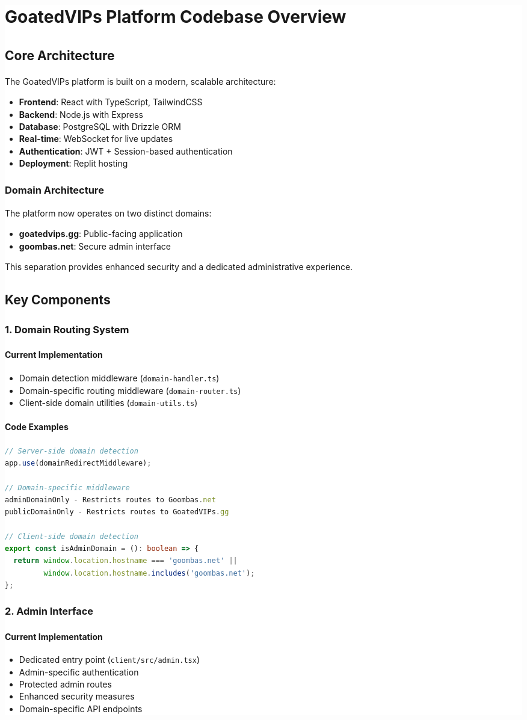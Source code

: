 
# GoatedVIPs Platform Codebase Overview

## Core Architecture

The GoatedVIPs platform is built on a modern, scalable architecture:

- **Frontend**: React with TypeScript, TailwindCSS
- **Backend**: Node.js with Express
- **Database**: PostgreSQL with Drizzle ORM
- **Real-time**: WebSocket for live updates
- **Authentication**: JWT + Session-based authentication
- **Deployment**: Replit hosting

### Domain Architecture

The platform now operates on two distinct domains:
- **goatedvips.gg**: Public-facing application
- **goombas.net**: Secure admin interface

This separation provides enhanced security and a dedicated administrative experience.

## Key Components

### 1. Domain Routing System

#### Current Implementation
- Domain detection middleware (`domain-handler.ts`)
- Domain-specific routing middleware (`domain-router.ts`)
- Client-side domain utilities (`domain-utils.ts`)

#### Code Examples
```typescript
// Server-side domain detection
app.use(domainRedirectMiddleware);

// Domain-specific middleware
adminDomainOnly - Restricts routes to Goombas.net
publicDomainOnly - Restricts routes to GoatedVIPs.gg

// Client-side domain detection
export const isAdminDomain = (): boolean => {
  return window.location.hostname === 'goombas.net' || 
         window.location.hostname.includes('goombas.net');
};
```

### 2. Admin Interface

#### Current Implementation
- Dedicated entry point (`client/src/admin.tsx`)
- Admin-specific authentication
- Protected admin routes
- Enhanced security measures
- Domain-specific API endpoints
